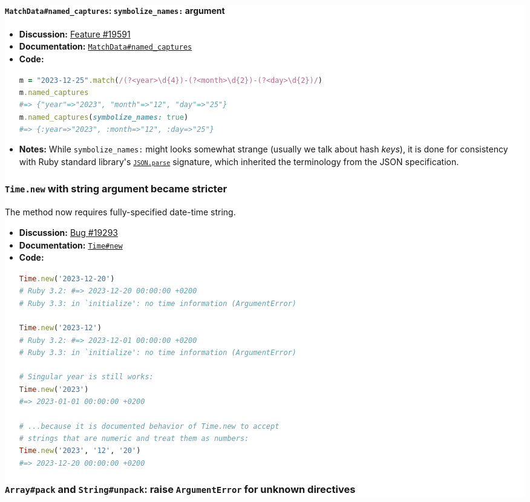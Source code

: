 #### `MatchData#named_captures`: `symbolize_names:` argument[](#matchdatanamed_captures-symbolize_names-argument)

* **Discussion:** <a class="tracker feature" href="https://bugs.ruby-lang.org/issues/19591">Feature #19591</a>
* **Documentation:** <a class="ruby-doc" href="https://docs.ruby-lang.org/en/3.3/MatchData.html#method-i-named_captures"><code>MatchData#named_captures</code></a>
* **Code:**
  ```ruby
  m = "2023-12-25".match(/(?<year>\d{4})-(?<month>\d{2})-(?<day>\d{2})/)
  m.named_captures
  #=> {"year"=>"2023", "month"=>"12", "day"=>"25"}
  m.named_captures(symbolize_names: true)
  #=> {:year=>"2023", :month=>"12", :day=>"25"}
  ```
* **Notes:** While `symbolize_names:` might looks somewhat strange (usually we talk about hash _keys_), it is done for consistency with Ruby standard library's <a class="ruby-doc" href="https://docs.ruby-lang.org/en/3.3/JSON.html#module-JSON-label-Output+Options"><code>`JSON.parse`</code></a> signature, which inherited the terminology from the JSON specification.

### `Time.new` with string argument became stricter[](#timenew-with-string-argument-became-stricter)

The method now requires fully-specified date-time string.

* **Discussion:** <a class="tracker bug" href="https://bugs.ruby-lang.org/issues/19293">Bug #19293</a>
* **Documentation:** <a class="ruby-doc" href="https://docs.ruby-lang.org/en/3.3/Time.html#method-c-new"><code>Time#new</code></a>
* **Code:**
  ```ruby
  Time.new('2023-12-20')
  # Ruby 3.2: #=> 2023-12-20 00:00:00 +0200
  # Ruby 3.3: in `initialize': no time information (ArgumentError)

  Time.new('2023-12')
  # Ruby 3.2: #=> 2023-12-01 00:00:00 +0200
  # Ruby 3.3: in `initialize': no time information (ArgumentError)

  # Singular year is still works:
  Time.new('2023')
  #=> 2023-01-01 00:00:00 +0200

  # ...because it is documented behavior of Time.new to accept
  # strings that are numeric and treat them as numbers:
  Time.new('2023', '12', '20')
  #=> 2023-12-20 00:00:00 +0200
  ```

### `Array#pack` and `String#unpack`: raise `ArgumentError` for unknown directives[](#arraypack-and-stringunpack-raise-argumenterror-for-unknown-directives)
